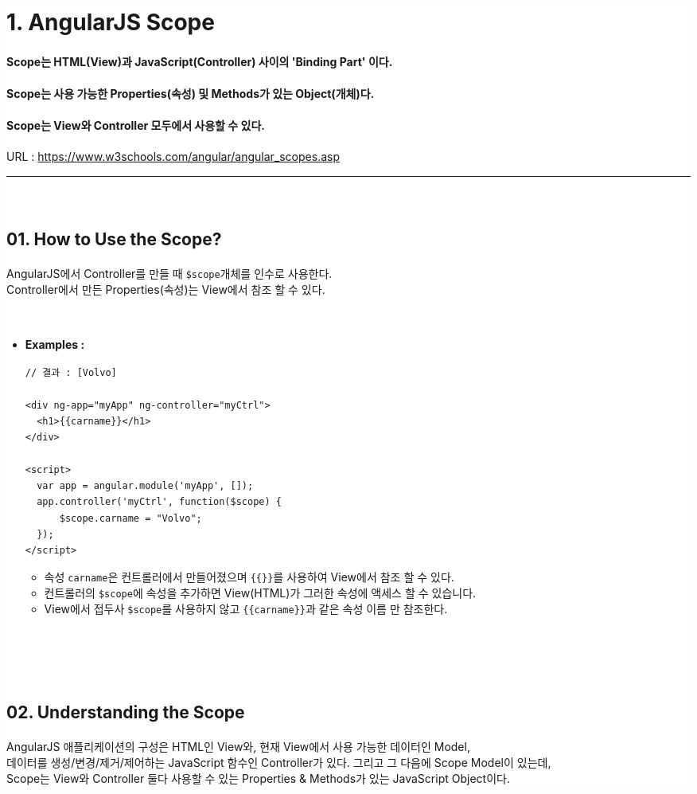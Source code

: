 # 1. AngularJS Scope

#### Scope는 HTML(View)과 JavaScript(Controller) 사이의 'Binding Part' 이다.

#### Scope는 사용 가능한 Properties(속성) 및 Methods가 있는 Object(개체)다.

#### Scope는 View와 Controller 모두에서 사용할 수 있다.

URL : https://www.w3schools.com/angular/angular_scopes.asp

---

<br>

## 01. How to Use the Scope?

AngularJS에서 Controller를 만들 때 `$scope`개체를 인수로 사용한다.  
Controller에서 만든 Properties(속성)는 View에서 참조 할 수 있다.

<br>

- **Examples :**

  ```
  // 결과 : [Volvo]

  <div ng-app="myApp" ng-controller="myCtrl">
    <h1>{{carname}}</h1>
  </div>

  <script>
    var app = angular.module('myApp', []);
    app.controller('myCtrl', function($scope) {
        $scope.carname = "Volvo";
    });
  </script>
  ```

  - 속성 `carname`은 컨트롤러에서 만들어졌으며 `{{}}`를 사용하여 View에서 참조 할 수 있다.
  - 컨트롤러의 `$scope`에 속성을 추가하면 View(HTML)가 그러한 속성에 액세스 할 수 있습니다.
  - View에서 접두사 `$scope`를 사용하지 않고 `{{carname}}`과 같은 속성 이름 만 참조한다.

<br>
<br>
<br>

## 02. Understanding the Scope

AngularJS 애플리케이션의 구성은 HTML인 View와, 현재 View에서 사용 가능한 데이터인 Model,  
데이터를 생성/변경/제거/제어하는 ​​JavaScript 함수인 Controller가 있다. 그리고 그 다음에 Scope Model이 있는데,  
Scope는 View와 Controller 둘다 사용할 수 있는 Properties & Methods가 있는 JavaScript Object이다.
